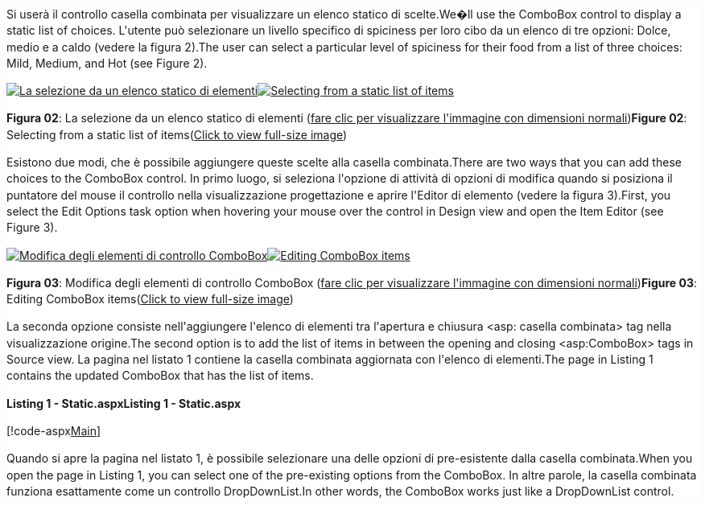 <span data-ttu-id="bbbc3-129">Si userà il controllo casella combinata per visualizzare un elenco statico di scelte.</span><span class="sxs-lookup"><span data-stu-id="bbbc3-129">We�ll use the ComboBox control to display a static list of choices.</span></span> <span data-ttu-id="bbbc3-130">L'utente può selezionare un livello specifico di spiciness per loro cibo da un elenco di tre opzioni: Dolce, medio e a caldo (vedere la figura 2).</span><span class="sxs-lookup"><span data-stu-id="bbbc3-130">The user can select a particular level of spiciness for their food from a list of three choices: Mild, Medium, and Hot (see Figure 2).</span></span>

<span data-ttu-id="bbbc3-131">[![La selezione da un elenco statico di elementi](how-do-i-use-the-combobox-control-cs/_static/image2.jpg)](how-do-i-use-the-combobox-control-cs/_static/image3.png)</span><span class="sxs-lookup"><span data-stu-id="bbbc3-131">[![Selecting from a static list of items](how-do-i-use-the-combobox-control-cs/_static/image2.jpg)](how-do-i-use-the-combobox-control-cs/_static/image3.png)</span></span>

<span data-ttu-id="bbbc3-132">**Figura 02**: La selezione da un elenco statico di elementi ([fare clic per visualizzare l'immagine con dimensioni normali](how-do-i-use-the-combobox-control-cs/_static/image4.png))</span><span class="sxs-lookup"><span data-stu-id="bbbc3-132">**Figure 02**: Selecting from a static list of items([Click to view full-size image](how-do-i-use-the-combobox-control-cs/_static/image4.png))</span></span>

<span data-ttu-id="bbbc3-133">Esistono due modi, che è possibile aggiungere queste scelte alla casella combinata.</span><span class="sxs-lookup"><span data-stu-id="bbbc3-133">There are two ways that you can add these choices to the ComboBox control.</span></span> <span data-ttu-id="bbbc3-134">In primo luogo, si seleziona l'opzione di attività di opzioni di modifica quando si posiziona il puntatore del mouse il controllo nella visualizzazione progettazione e aprire l'Editor di elemento (vedere la figura 3).</span><span class="sxs-lookup"><span data-stu-id="bbbc3-134">First, you select the Edit Options task option when hovering your mouse over the control in Design view and open the Item Editor (see Figure 3).</span></span>

<span data-ttu-id="bbbc3-135">[![Modifica degli elementi di controllo ComboBox](how-do-i-use-the-combobox-control-cs/_static/image3.jpg)](how-do-i-use-the-combobox-control-cs/_static/image5.png)</span><span class="sxs-lookup"><span data-stu-id="bbbc3-135">[![Editing ComboBox items](how-do-i-use-the-combobox-control-cs/_static/image3.jpg)](how-do-i-use-the-combobox-control-cs/_static/image5.png)</span></span>

<span data-ttu-id="bbbc3-136">**Figura 03**: Modifica degli elementi di controllo ComboBox ([fare clic per visualizzare l'immagine con dimensioni normali](how-do-i-use-the-combobox-control-cs/_static/image6.png))</span><span class="sxs-lookup"><span data-stu-id="bbbc3-136">**Figure 03**: Editing ComboBox items([Click to view full-size image](how-do-i-use-the-combobox-control-cs/_static/image6.png))</span></span>

<span data-ttu-id="bbbc3-137">La seconda opzione consiste nell'aggiungere l'elenco di elementi tra l'apertura e chiusura &lt;asp: casella combinata&gt; tag nella visualizzazione origine.</span><span class="sxs-lookup"><span data-stu-id="bbbc3-137">The second option is to add the list of items in between the opening and closing &lt;asp:ComboBox&gt; tags in Source view.</span></span> <span data-ttu-id="bbbc3-138">La pagina nel listato 1 contiene la casella combinata aggiornata con l'elenco di elementi.</span><span class="sxs-lookup"><span data-stu-id="bbbc3-138">The page in Listing 1 contains the updated ComboBox that has the list of items.</span></span>

<span data-ttu-id="bbbc3-139">**Listing 1 - Static.aspx**</span><span class="sxs-lookup"><span data-stu-id="bbbc3-139">**Listing 1 - Static.aspx**</span></span>

[!code-aspx[Main](how-do-i-use-the-combobox-control-cs/samples/sample1.aspx)]

<span data-ttu-id="bbbc3-140">Quando si apre la pagina nel listato 1, è possibile selezionare una delle opzioni di pre-esistente dalla casella combinata.</span><span class="sxs-lookup"><span data-stu-id="bbbc3-140">When you open the page in Listing 1, you can select one of the pre-existing options from the ComboBox.</span></span> <span data-ttu-id="bbbc3-141">In altre parole, la casella combinata funziona esattamente come un controllo DropDownList.</span><span class="sxs-lookup"><span data-stu-id="bbbc3-141">In other words, the ComboBox works just like a DropDownList control.</span></span>

